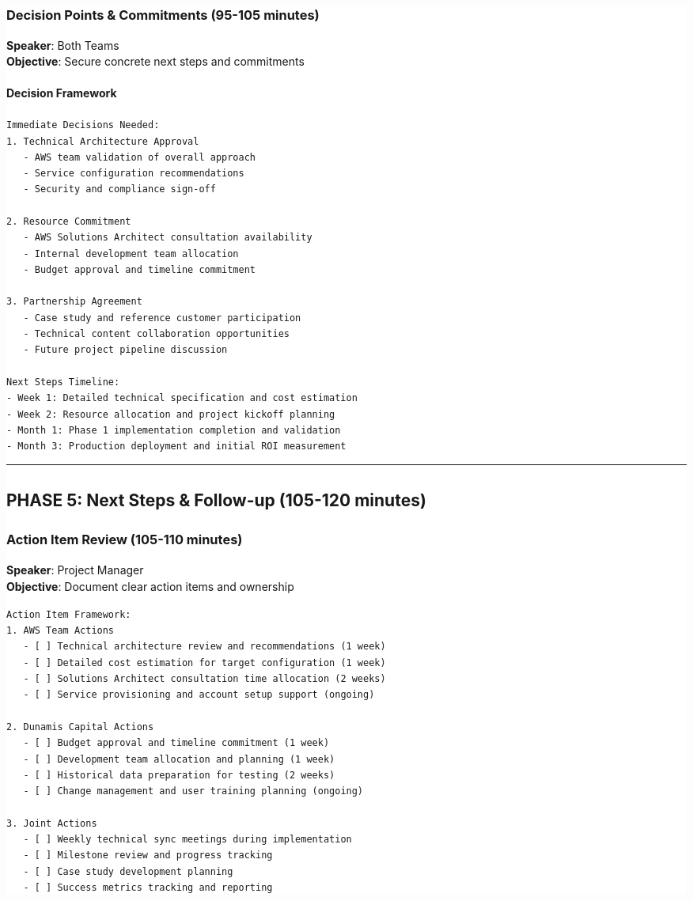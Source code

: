 ### **Decision Points & Commitments (95-105 minutes)**
**Speaker**: Both Teams  
**Objective**: Secure concrete next steps and commitments

#### **Decision Framework**
```
Immediate Decisions Needed:
1. Technical Architecture Approval
   - AWS team validation of overall approach
   - Service configuration recommendations
   - Security and compliance sign-off

2. Resource Commitment
   - AWS Solutions Architect consultation availability
   - Internal development team allocation
   - Budget approval and timeline commitment

3. Partnership Agreement
   - Case study and reference customer participation
   - Technical content collaboration opportunities
   - Future project pipeline discussion

Next Steps Timeline:
- Week 1: Detailed technical specification and cost estimation
- Week 2: Resource allocation and project kickoff planning
- Month 1: Phase 1 implementation completion and validation
- Month 3: Production deployment and initial ROI measurement
```

---

## **PHASE 5: Next Steps & Follow-up (105-120 minutes)**

### **Action Item Review (105-110 minutes)**
**Speaker**: Project Manager  
**Objective**: Document clear action items and ownership

```
Action Item Framework:
1. AWS Team Actions
   - [ ] Technical architecture review and recommendations (1 week)
   - [ ] Detailed cost estimation for target configuration (1 week)
   - [ ] Solutions Architect consultation time allocation (2 weeks)
   - [ ] Service provisioning and account setup support (ongoing)

2. Dunamis Capital Actions
   - [ ] Budget approval and timeline commitment (1 week)
   - [ ] Development team allocation and planning (1 week)
   - [ ] Historical data preparation for testing (2 weeks)
   - [ ] Change management and user training planning (ongoing)

3. Joint Actions
   - [ ] Weekly technical sync meetings during implementation
   - [ ] Milestone review and progress tracking
   - [ ] Case study development planning
   - [ ] Success metrics tracking and reporting
```

